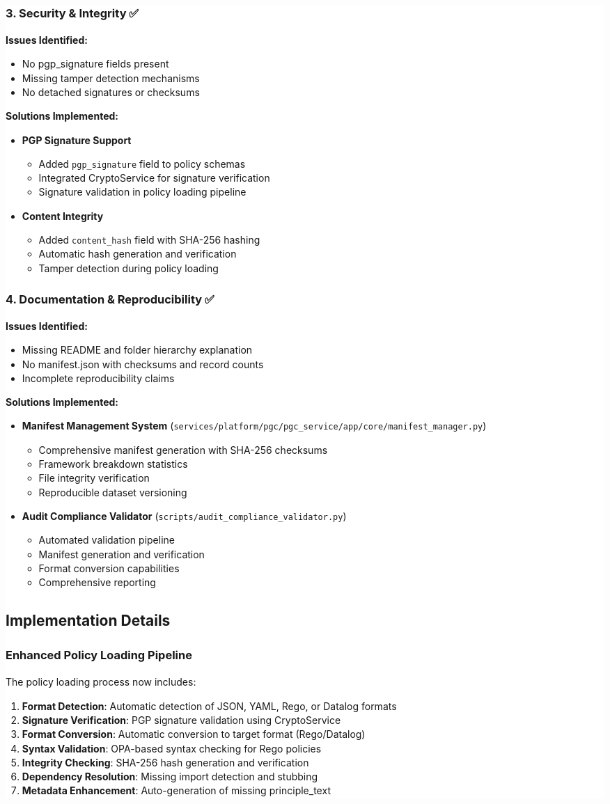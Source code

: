 ### 3. Security & Integrity ✅

**Issues Identified:**

- No pgp_signature fields present
- Missing tamper detection mechanisms
- No detached signatures or checksums

**Solutions Implemented:**

- **PGP Signature Support**

  - Added `pgp_signature` field to policy schemas
  - Integrated CryptoService for signature verification
  - Signature validation in policy loading pipeline

- **Content Integrity**
  - Added `content_hash` field with SHA-256 hashing
  - Automatic hash generation and verification
  - Tamper detection during policy loading

### 4. Documentation & Reproducibility ✅

**Issues Identified:**

- Missing README and folder hierarchy explanation
- No manifest.json with checksums and record counts
- Incomplete reproducibility claims

**Solutions Implemented:**

- **Manifest Management System** (`services/platform/pgc/pgc_service/app/core/manifest_manager.py`)

  - Comprehensive manifest generation with SHA-256 checksums
  - Framework breakdown statistics
  - File integrity verification
  - Reproducible dataset versioning

- **Audit Compliance Validator** (`scripts/audit_compliance_validator.py`)
  - Automated validation pipeline
  - Manifest generation and verification
  - Format conversion capabilities
  - Comprehensive reporting

## Implementation Details

### Enhanced Policy Loading Pipeline

The policy loading process now includes:

1. **Format Detection**: Automatic detection of JSON, YAML, Rego, or Datalog formats
2. **Signature Verification**: PGP signature validation using CryptoService
3. **Format Conversion**: Automatic conversion to target format (Rego/Datalog)
4. **Syntax Validation**: OPA-based syntax checking for Rego policies
5. **Integrity Checking**: SHA-256 hash generation and verification
6. **Dependency Resolution**: Missing import detection and stubbing
7. **Metadata Enhancement**: Auto-generation of missing principle_text
